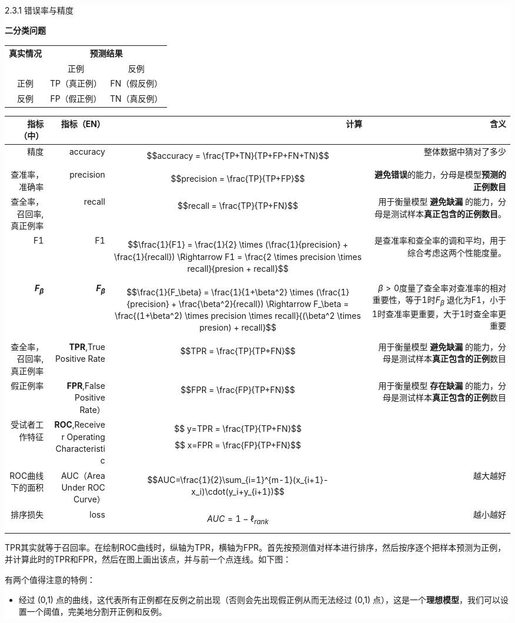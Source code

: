 

2.3.1 错误率与精度

**二分类问题**

<table>
<tr>
    <th rowspan="2" align="center">真实情况</th>
    <th colspan="2" align="center">预测结果</th>
</tr>

<tr>
    <td align="center">正例</td>
    <td align="center">反例</td>
</tr>
<tr>
    <td align="center">正例</td>
    <td align="center">TP（真正例）</td>
    <td align="center">FN（假反例）</td>
</tr>
<tr>
    <td align="center">反例</td>
    <td align="center">FP（假正例）</td>
    <td align="center">TN（真反例）</td>
</tr>
</table>


|              指标（中） |                                指标（EN） |                                                                                                                                                                                                         计算 |                                                                                                           含义 |
| ----------------------: | ----------------------------------------: | -----------------------------------------------------------------------------------------------------------------------------------------------------------------------------------------------------------: | -------------------------------------------------------------------------------------------------------------: |
|                    精度 |                                  accuracy |                                                                                                                                                                     $$accuracy = \frac{TP+TN}{TP+FP+FN+TN}$$ |                                                                                           整体数据中猜对了多少 |
|          查准率，准确率 |                                 precision |                                                                                                                                                                             $$precision = \frac{TP}{TP+FP}$$ |                                                               **避免错误**的能力，分母是模型**预测的正例数目** |
| 查全率，召回率,真正例率 |                                    recall |                                                                                                                                                                                $$recall = \frac{TP}{TP+FN}$$ |                                       用于衡量模型 **避免缺漏** 的能力，分母是测试样本**真正包含的正例数目**。 |
|                      F1 |                                        F1 |                                                    $$\frac{1}{F1} = \frac{1}{2} \times (\frac{1}{precision} + \frac{1}{recall}) \Rightarrow F1 = \frac{2 \times precision \times recall}{presion + recall}$$ |                                                       是查准率和查全率的调和平均，用于综合考虑这两个性能度量。 |
|           **$F_\beta$** |                             **$F_\beta$** | $$\frac{1}{F_\beta} = \frac{1}{1+\beta^2} \times (\frac{1}{precision} + \frac{\beta^2}{recall}) \Rightarrow F_\beta = \frac{(1+\beta^2) \times precision \times recall}{(\beta^2 \times presion) + recall}$$ | $\beta>0$度量了查全率对查准率的相对重要性，等于1时$F_\beta$ 退化为F1，小于1时查准率更重要，大于1时查全率更重要 |
| 查全率，召回率,真正例率 |                **TPR**,True Positive Rate |                                                                                                                                                                                   $$TPR = \frac{TP}{TP+FN}$$ |                                         用于衡量模型 **避免缺漏** 的能力，分母是测试样本**真正包含的正例**数目 |
|                假正例率 |             **FPR**,False Positive Rate） |                                                                                                                                                                                   $$FPR = \frac{FP}{TP+FN}$$ |                                         用于衡量模型 **存在缺漏** 的能力，分母是测试样本**真正包含的正例**数目 |
|          受试者工作特征 | **ROC**,Receiver Operating Characteristic |                                                                                                                                                $$ y=TPR = \frac{TP}{TP+FN}$$   $$ x=FPR = \frac{FP}{TP+FN}$$ |
|         ROC曲线下的面积 |               AUC（Area Under ROC Curve） |                                                                                                                                           $$AUC=\frac{1}{2}\sum_{i=1}^{m-1}(x_{i+1}-x_i)\cdot(y_i+y_{i+1})$$ |                                                                                                       越大越好 |
|                排序损失 |                                      loss |                                                                                                                                                                                    $$AUC = 1 - \ell_{rank}$$ |                                                                                                       越小越好 |

TPR其实就等于召回率。在绘制ROC曲线时，纵轴为TPR，横轴为FPR。首先按预测值对样本进行排序，然后按序逐个把样本预测为正例，并计算此时的TPR和FPR，然后在图上画出该点，并与前一个点连线。如下图：



有两个值得注意的特例：

- 经过 (0,1) 点的曲线，这代表所有正例都在反例之前出现（否则会先出现假正例从而无法经过 (0,1) 点），这是一个**理想模型**，我们可以设置一个阈值，完美地分割开正例和反例。
